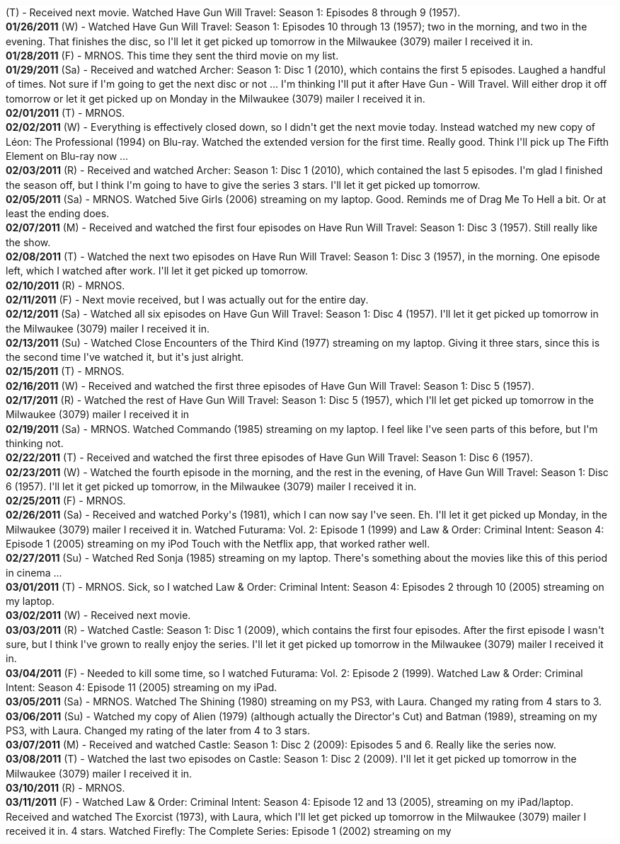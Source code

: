 (T) - Received next movie. Watched Have Gun Will Travel: Season 1: Episodes 8 through 9 (1957).<br /><strong>01/26/2011</strong> (W) - Watched Have Gun Will Travel: Season 1: Episodes 10 through 13 (1957); two in the morning, and two in the evening. That finishes the disc, so I'll let it get picked up tomorrow in the Milwaukee (3079) mailer I received it in.<br /><strong>01/28/2011</strong> (F) - MRNOS. This time they sent the third movie on my list.<br /><strong>01/29/2011</strong> (Sa) - Received and watched Archer: Season 1: Disc 1 (2010), which contains the first 5 episodes. Laughed a handful of times. Not sure if I'm going to get the next disc or not ... I'm thinking I'll put it after Have Gun - Will Travel. Will either drop it off tomorrow or let it get picked up on Monday in the Milwaukee (3079) mailer I received it in.<br /><strong>02/01/2011</strong> (T) - MRNOS.<br /><strong>02/02/2011</strong> (W) - Everything is effectively closed down, so I didn't get the next movie today. Instead watched my new copy of L&eacute;on: The Professional (1994) on Blu-ray. Watched the extended version for the first time. Really good. Think I'll pick up The Fifth Element on Blu-ray now ...<br /><strong>02/03/2011</strong> (R) - Received and watched Archer: Season 1: Disc 1 (2010), which contained the last 5 episodes. I'm glad I finished the season off, but I think I'm going to have to give the series 3 stars. I'll let it get picked up tomorrow.<br /><strong>02/05/2011</strong> (Sa) - MRNOS. Watched 5ive Girls (2006) streaming on my laptop. Good. Reminds me of Drag Me To Hell a bit. Or at least the ending does.<br /><strong>02/07/2011</strong> (M) - Received and watched the first four episodes on Have Run Will Travel: Season 1: Disc 3 (1957). Still really like the show.<br /><strong>02/08/2011</strong> (T) - Watched the next two episodes on Have Run Will Travel: Season 1: Disc 3 (1957), in the morning. One episode left, which I watched after work. I'll let it get picked up tomorrow.<br /><strong>02/10/2011</strong> (R) - MRNOS.<br /><strong>02/11/2011</strong> (F) - Next movie received, but I was actually out for the entire day.<br /><strong>02/12/2011</strong> (Sa) - Watched all six episodes on Have Gun Will Travel: Season 1: Disc 4 (1957). I'll let it get picked up tomorrow in the Milwaukee (3079) mailer I received it in.<br /><strong>02/13/2011</strong> (Su) - Watched Close Encounters of the Third Kind (1977) streaming on my laptop. Giving it three stars, since this is the second time I've watched it, but it's just alright.<br /><strong>02/15/2011</strong> (T) - MRNOS.<br /><strong>02/16/2011</strong> (W) - Received and watched the first three episodes of Have Gun Will Travel: Season 1: Disc 5 (1957).<br /><strong>02/17/2011</strong> (R) - Watched the rest of Have Gun Will Travel: Season 1: Disc 5 (1957), which I'll let get picked up tomorrow in the Milwaukee (3079) mailer I received it in<br /><strong>02/19/2011</strong> (Sa) - MRNOS. Watched Commando (1985) streaming on my laptop. I feel like I've seen parts of this before, but I'm thinking not.<br /><strong>02/22/2011</strong> (T) - Received and watched the first three episodes of Have Gun Will Travel: Season 1: Disc 6 (1957).<br /><strong>02/23/2011</strong> (W) - Watched the fourth episode in the morning, and the rest in the evening, of Have Gun Will Travel: Season 1: Disc 6 (1957). I'll let it get picked up tomorrow, in the Milwaukee (3079) mailer I received it in.<br /><strong>02/25/2011</strong> (F) - MRNOS.<br /><strong>02/26/2011</strong> (Sa) - Received and watched Porky's (1981), which I can now say I've seen. Eh. I'll let it get picked up Monday, in the Milwaukee (3079) mailer I received it in. Watched Futurama: Vol. 2: Episode 1 (1999) and Law &amp; Order: Criminal Intent: Season 4: Episode 1 (2005) streaming on my iPod Touch with the Netflix app, that worked rather well.<br /> <strong>02/27/2011</strong> (Su) - Watched Red Sonja (1985) streaming on my laptop. There's something about the movies like this of this period in cinema ...<br /><strong>03/01/2011</strong> (T) - MRNOS. Sick, so I watched&nbsp;Law &amp; Order: Criminal Intent: Season 4: Episodes 2 through 10 (2005) streaming on my laptop.<br /><strong>03/02/2011</strong> (W) - Received next movie.<br /><strong>03/03/2011</strong> (R) - Watched Castle: Season 1: Disc 1 (2009), which contains the first four episodes. After the first episode I wasn't sure, but I think I've grown to really enjoy the series. I'll let it get picked up tomorrow in the Milwaukee (3079) mailer I received it in.<br /><strong>03/04/2011</strong> (F) - Needed to kill some time, so I watched&nbsp;Futurama: Vol. 2: Episode 2 (1999).&nbsp;Watched&nbsp;Law &amp; Order: Criminal Intent: Season 4: Episode 11 (2005) streaming on my iPad.<br /><strong>03/05/2011</strong> (Sa) - MRNOS. Watched The Shining (1980) streaming on my PS3, with Laura. Changed my rating from 4 stars to 3.<br /><strong>03/06/2011</strong> (Su) - Watched my copy of Alien (1979) (although actually the Director's Cut) and Batman (1989), streaming on my PS3, with Laura. Changed my rating of the later from 4 to 3 stars.<br /><strong>03/07/2011</strong> (M) - Received and watched Castle: Season 1: Disc 2 (2009): Episodes 5 and 6. Really like the series now.<br /><strong>03/08/2011</strong> (T) - Watched the last two episodes on&nbsp;Castle: Season 1: Disc 2 (2009). I'll let it get picked up tomorrow in the Milwaukee (3079) mailer I received it in.<br /><strong>03/10/2011</strong> (R) - MRNOS.&nbsp;<br /><strong>03/11/2011</strong> (F) -&nbsp;Watched&nbsp;Law &amp; Order: Criminal Intent: Season 4: Episode 12 and 13 (2005), streaming on my iPad/laptop. Received and watched The Exorcist (1973), with Laura, which I'll let get picked up tomorrow in the Milwaukee (3079) mailer I received it in. 4 stars. Watched Firefly: The Complete Series: Episode 1 (2002) streaming on my